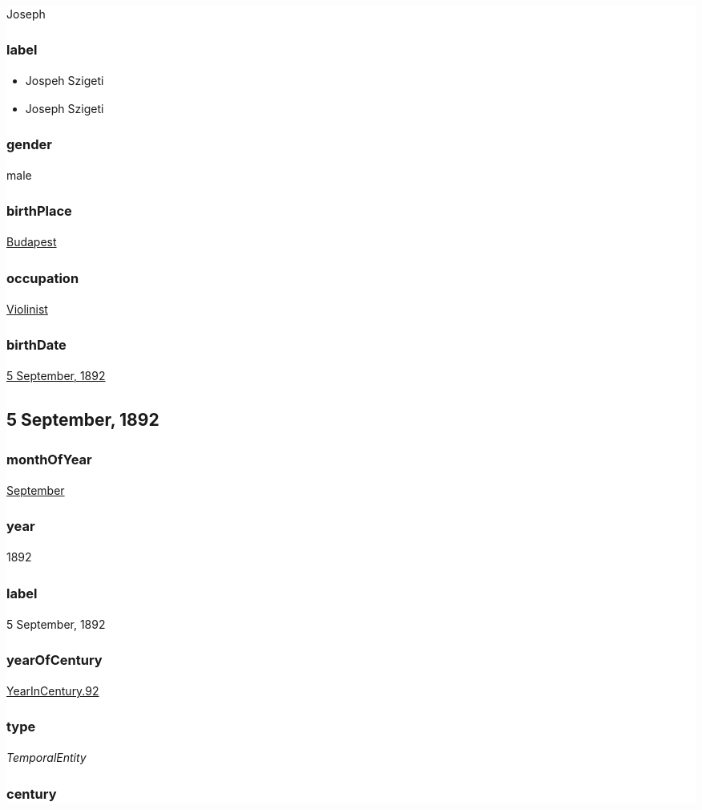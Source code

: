
Joseph

### label

 - Jospeh Szigeti

 - Joseph Szigeti

### gender


male

### birthPlace


[Budapest](#Budapest)

### occupation


[Violinist](#Violinist)

### birthDate


[5 September, 1892](#5-September-1892)

## 5 September, 1892

### monthOfYear


[September](#September)

### year


1892

### label


5 September, 1892

### yearOfCentury


[YearInCentury.92](#YearInCentury.92)

### type


*TemporalEntity*

### century

